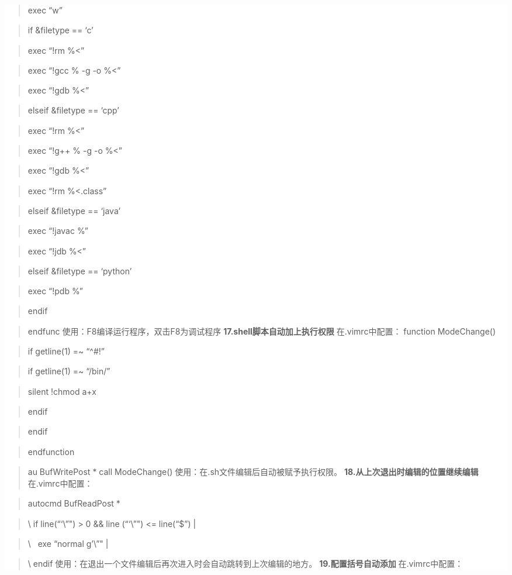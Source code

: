> exec “w”

> if &filetype == ‘c’

> exec “!rm %<”

> exec “!gcc % -g -o %<”

> exec “!gdb %<”

> elseif &filetype == ‘cpp’

> exec “!rm %<”

> exec “!g++ % -g -o %<”

> exec “!gdb %<”

> exec “!rm %<.class”

> elseif &filetype == ‘java’

> exec “!javac %”

> exec “!jdb %<”

> elseif &filetype == ‘python’

> exec “!pdb %”

> endif

> endfunc
使用：F8编译运行程序，双击F8为调试程序
**17.shell脚本自动加上执行权限**
在.vimrc中配置：
> function ModeChange()

> if getline(1) =~ “^\#!”

> if getline(1) =~ “/bin/”

> silent !chmod a+x <afile>

> endif

> endif

> endfunction

> au BufWritePost * call ModeChange()
使用：在.sh文件编辑后自动被赋予执行权限。
**18.从上次退出时编辑的位置继续编辑**
在.vimrc中配置：

> autocmd BufReadPost *

> \ if line(“‘\”") > 0 && line (“‘\”") <= line(“$”) |

> \   exe “normal g’\”" |

> \ endif
使用：在退出一个文件编辑后再次进入时会自动跳转到上次编辑的地方。
**19.配置括号自动添加**
在.vimrc中配置：
